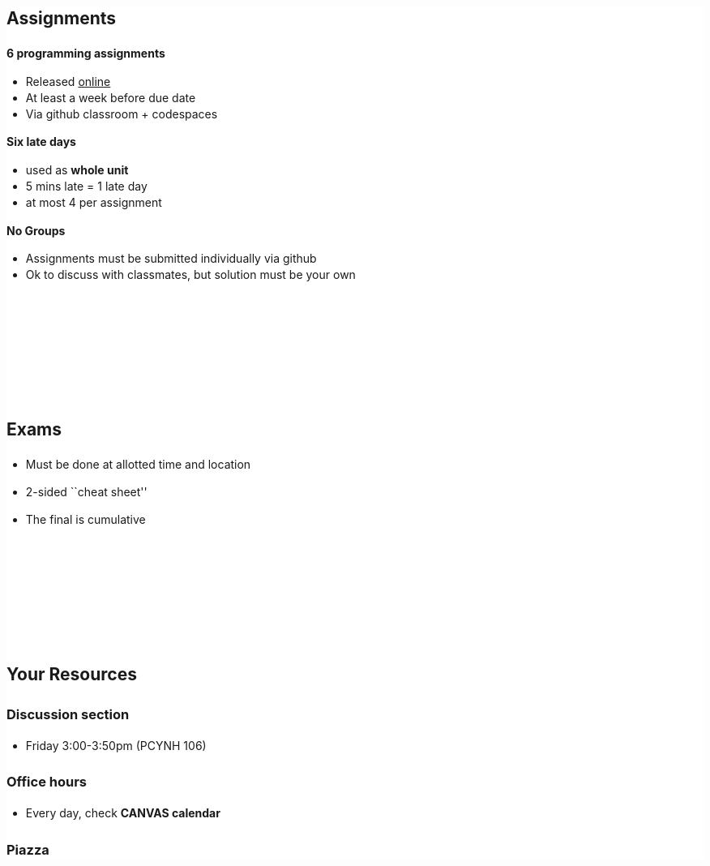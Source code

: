 ## Assignments

**6 programming assignments**

- Released [online](assignments.html)
- At least a week before due date
- Via github classroom + codespaces

**Six late days**

- used as **whole unit**
- 5 mins late = 1 late day
- at most 4 per assignment

**No Groups**

- Assignments must be submitted individually via github
- Ok to discuss with classmates, but solution must be your own

<br>
<br>
<br>
<br>
<br>
<br>

## Exams

- Must be done at allotted time and location

- 2-sided ``cheat sheet''

- The final is cumulative

<br>
<br>
<br>
<br>
<br>
<br>



## Your Resources

### Discussion section

- Friday 3:00-3:50pm (PCYNH 106)

### Office hours

- Every day, check **CANVAS calendar**

### Piazza
